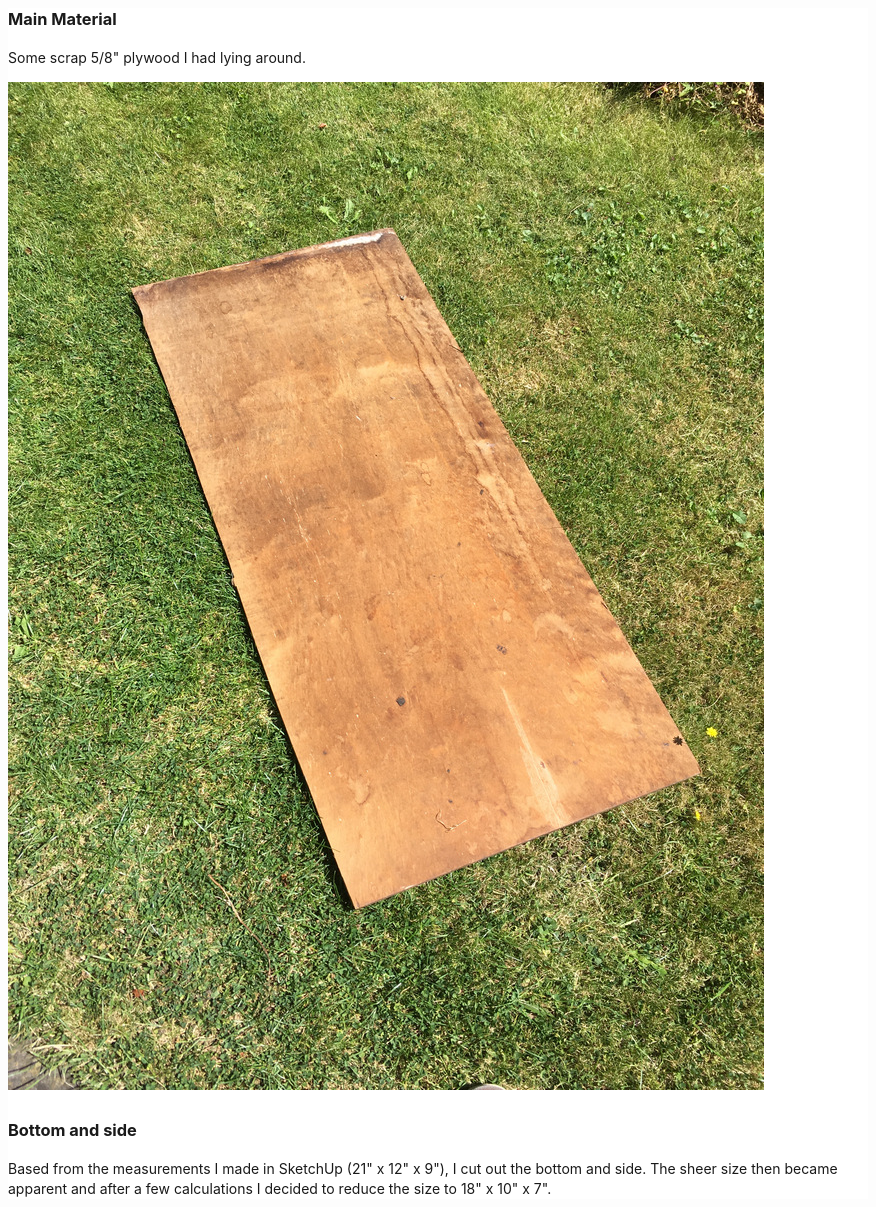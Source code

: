 ### Main Material
Some scrap 5/8" plywood I had lying around.

![Placeholder](images/3.jpg)
### Bottom and side
Based from the measurements I made in SketchUp (21" x 12" x 9"), I cut out the bottom and side. The sheer size then became apparent and after a few calculations I decided to reduce the size to 18" x 10" x 7".
